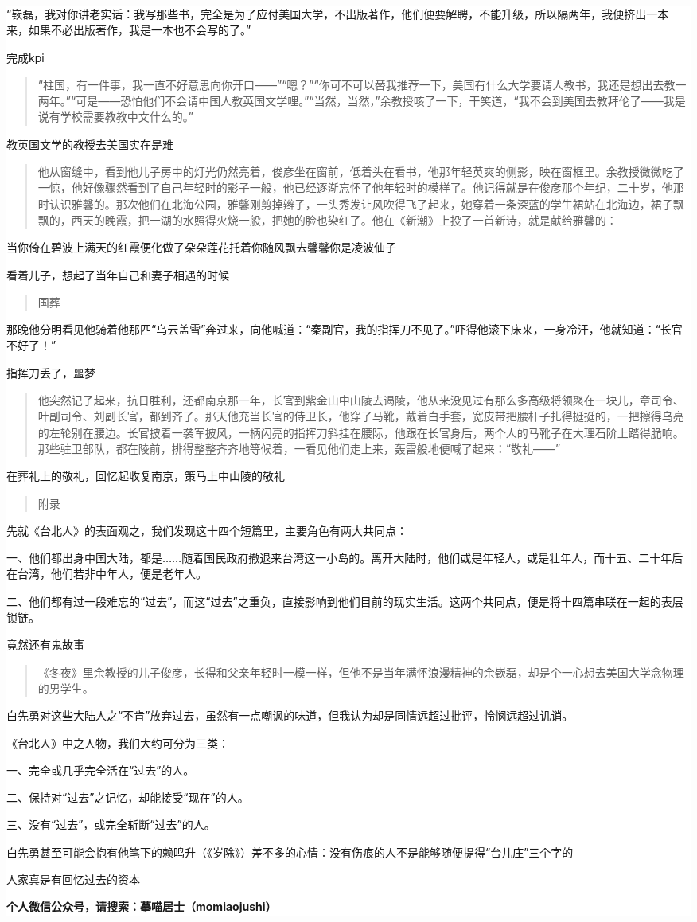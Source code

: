 “嵚磊，我对你讲老实话：我写那些书，完全是为了应付美国大学，不出版著作，他们便要解聘，不能升级，所以隔两年，我便挤出一本来，如果不必出版著作，我是一本也不会写的了。”



完成kpi
>“柱国，有一件事，我一直不好意思向你开口——”“嗯？”“你可不可以替我推荐一下，美国有什么大学要请人教书，我还是想出去教一两年。”“可是——恐怕他们不会请中国人教英国文学哩。”“当然，当然，”余教授咳了一下，干笑道，“我不会到美国去教拜伦了——我是说有学校需要教教中文什么的。”



教英国文学的教授去美国实在是难
>他从窗缝中，看到他儿子房中的灯光仍然亮着，俊彦坐在窗前，低着头在看书，他那年轻英爽的侧影，映在窗框里。余教授微微吃了一惊，他好像骤然看到了自己年轻时的影子一般，他已经逐渐忘怀了他年轻时的模样了。他记得就是在俊彦那个年纪，二十岁，他那时认识雅馨的。那次他们在北海公园，雅馨刚剪掉辫子，一头秀发让风吹得飞了起来，她穿着一条深蓝的学生裙站在北海边，裙子飘飘的，西天的晚霞，把一湖的水照得火烧一般，把她的脸也染红了。他在《新潮》上投了一首新诗，就是献给雅馨的：

当你倚在碧波上满天的红霞便化做了朵朵莲花托着你随风飘去馨馨你是凌波仙子



看着儿子，想起了当年自己和妻子相遇的时候
>国葬

那晚他分明看见他骑着他那匹“乌云盖雪”奔过来，向他喊道：“秦副官，我的指挥刀不见了。”吓得他滚下床来，一身冷汗，他就知道：“长官不好了！”



指挥刀丢了，噩梦
>他突然记了起来，抗日胜利，还都南京那一年，长官到紫金山中山陵去谒陵，他从来没见过有那么多高级将领聚在一块儿，章司令、叶副司令、刘副长官，都到齐了。那天他充当长官的侍卫长，他穿了马靴，戴着白手套，宽皮带把腰杆子扎得挺挺的，一把擦得乌亮的左轮别在腰边。长官披着一袭军披风，一柄闪亮的指挥刀斜挂在腰际，他跟在长官身后，两个人的马靴子在大理石阶上踏得脆响。那些驻卫部队，都在陵前，排得整整齐齐地等候着，一看见他们走上来，轰雷般地便喊了起来：“敬礼——”



在葬礼上的敬礼，回忆起收复南京，策马上中山陵的敬礼
>附录

先就《台北人》的表面观之，我们发现这十四个短篇里，主要角色有两大共同点：

一、他们都出身中国大陆，都是……随着国民政府撤退来台湾这一小岛的。离开大陆时，他们或是年轻人，或是壮年人，而十五、二十年后在台湾，他们若非中年人，便是老年人。

二、他们都有过一段难忘的“过去”，而这“过去”之重负，直接影响到他们目前的现实生活。这两个共同点，便是将十四篇串联在一起的表层锁链。



竟然还有鬼故事
>《冬夜》里余教授的儿子俊彦，长得和父亲年轻时一模一样，但他不是当年满怀浪漫精神的余嵚磊，却是个一心想去美国大学念物理的男学生。

白先勇对这些大陆人之“不肯”放弃过去，虽然有一点嘲讽的味道，但我认为却是同情远超过批评，怜悯远超过讥诮。

《台北人》中之人物，我们大约可分为三类：

一、完全或几乎完全活在“过去”的人。

二、保持对“过去”之记忆，却能接受“现在”的人。

三、没有“过去”，或完全斩断“过去”的人。

白先勇甚至可能会抱有他笔下的赖鸣升（《岁除》）差不多的心情：没有伤痕的人不是能够随便提得“台儿庄”三个字的



人家真是有回忆过去的资本


**个人微信公众号，请搜索：摹喵居士（momiaojushi）**

          
        